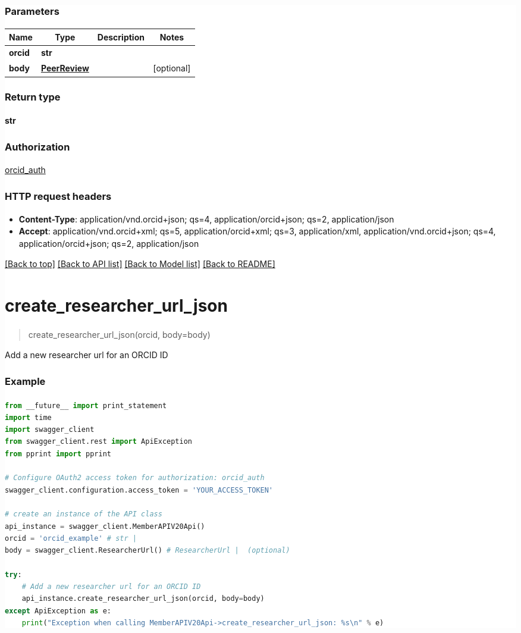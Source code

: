 ### Parameters

Name | Type | Description  | Notes
------------- | ------------- | ------------- | -------------
 **orcid** | **str**|  | 
 **body** | [**PeerReview**](PeerReview.md)|  | [optional] 

### Return type

**str**

### Authorization

[orcid_auth](../README.md#orcid_auth)

### HTTP request headers

 - **Content-Type**: application/vnd.orcid+json; qs=4, application/orcid+json; qs=2, application/json
 - **Accept**: application/vnd.orcid+xml; qs=5, application/orcid+xml; qs=3, application/xml, application/vnd.orcid+json; qs=4, application/orcid+json; qs=2, application/json

[[Back to top]](#) [[Back to API list]](../README.md#documentation-for-api-endpoints) [[Back to Model list]](../README.md#documentation-for-models) [[Back to README]](../README.md)

# **create_researcher_url_json**
> create_researcher_url_json(orcid, body=body)

Add a new researcher url for an ORCID ID



### Example 
```python
from __future__ import print_statement
import time
import swagger_client
from swagger_client.rest import ApiException
from pprint import pprint

# Configure OAuth2 access token for authorization: orcid_auth
swagger_client.configuration.access_token = 'YOUR_ACCESS_TOKEN'

# create an instance of the API class
api_instance = swagger_client.MemberAPIV20Api()
orcid = 'orcid_example' # str | 
body = swagger_client.ResearcherUrl() # ResearcherUrl |  (optional)

try: 
    # Add a new researcher url for an ORCID ID
    api_instance.create_researcher_url_json(orcid, body=body)
except ApiException as e:
    print("Exception when calling MemberAPIV20Api->create_researcher_url_json: %s\n" % e)
```
